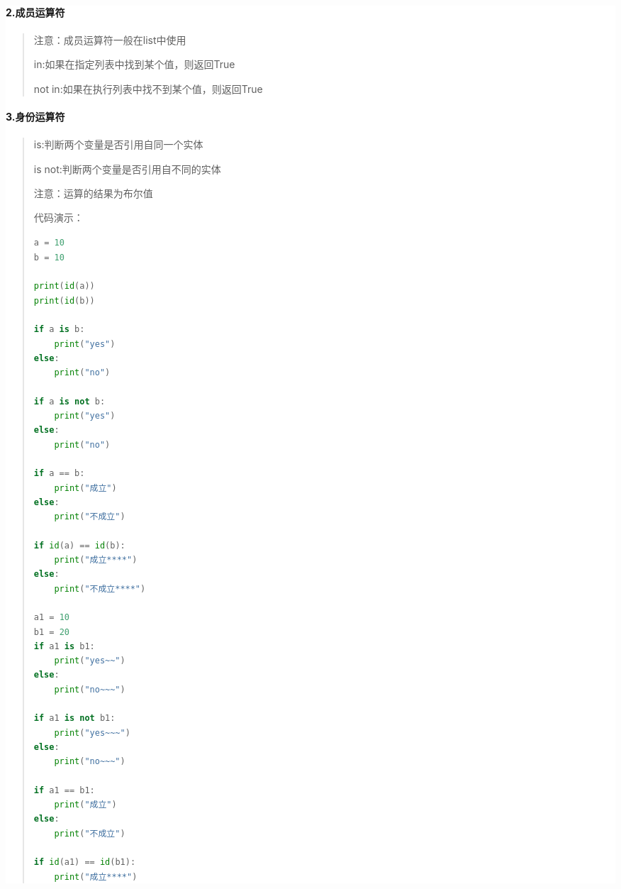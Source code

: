 #### 2.成员运算符

> 注意：成员运算符一般在list中使用
>
> in:如果在指定列表中找到某个值，则返回True
>
> not in:如果在执行列表中找不到某个值，则返回True

#### 3.身份运算符

> is:判断两个变量是否引用自同一个实体
>
> is not:判断两个变量是否引用自不同的实体
>
> 注意：运算的结果为布尔值
>
> 代码演示：
>
> ```Python
> a = 10
> b = 10
>
> print(id(a))
> print(id(b))
>
> if a is b:
>     print("yes")
> else:
>     print("no")
>
> if a is not b:
>     print("yes")
> else:
>     print("no")
>
> if a == b:
>     print("成立")
> else:
>     print("不成立")
>
> if id(a) == id(b):
>     print("成立****")
> else:
>     print("不成立****")
>
> a1 = 10
> b1 = 20
> if a1 is b1:
>     print("yes~~")
> else:
>     print("no~~~")
>
> if a1 is not b1:
>     print("yes~~~")
> else:
>     print("no~~~")
>
> if a1 == b1:
>     print("成立")
> else:
>     print("不成立")
>
> if id(a1) == id(b1):
>     print("成立****")
